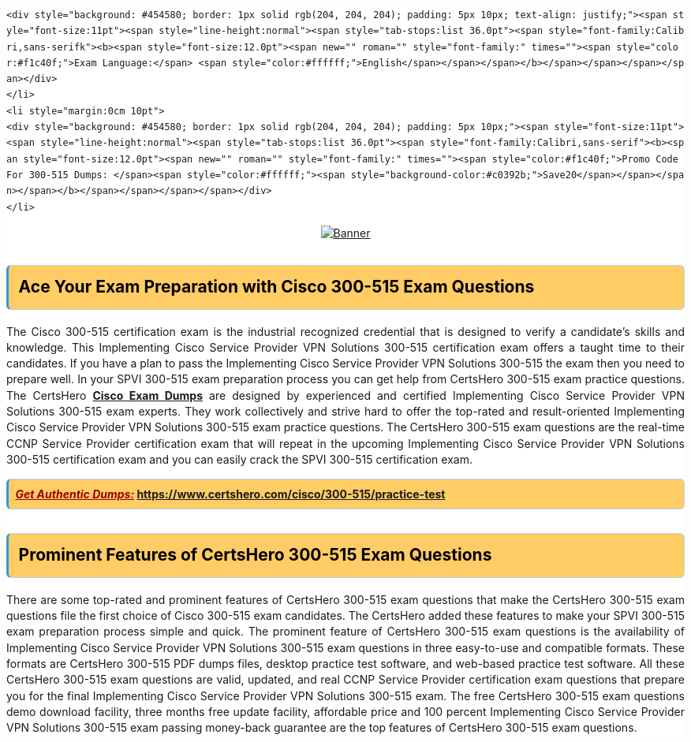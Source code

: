 	<div style="background: #454580; border: 1px solid rgb(204, 204, 204); padding: 5px 10px; text-align: justify;"><span style="font-size:11pt"><span style="line-height:normal"><span style="tab-stops:list 36.0pt"><span style="font-family:Calibri,sans-serifk"><b><span style="font-size:12.0pt"><span new="" roman="" style="font-family:" times=""><span style="color:#f1c40f;">Exam Language:</span> <span style="color:#ffffff;">English</span></span></span></b></span></span></span></span></div>
	</li>
	<li style="margin:0cm 10pt">
	<div style="background: #454580; border: 1px solid rgb(204, 204, 204); padding: 5px 10px;"><span style="font-size:11pt"><span style="line-height:normal"><span style="tab-stops:list 36.0pt"><span style="font-family:Calibri,sans-serif"><b><span style="font-size:12.0pt"><span new="" roman="" style="font-family:" times=""><span style="color:#f1c40f;">Promo Code For 300-515 Dumps: </span><span style="color:#ffffff;"><span style="background-color:#c0392b;">Save20</span></span></span></span></b></span></span></span></span></div>
	</li>
</ul>

<p style="text-align: center;"><a href="https://www.certshero.com/product-detail/300-515"><img width="100%" src="https://i.imgur.com/UZuq4Dk.jpg" alt="Banner"/></a></p>

<h2><strong><span style="display:block; color:#000000; background:#ffcc66; border: 0.5px solid #AED6F1 ; border-left: 3px solid #3498DB; padding: .6em; border-radius: 6px;">Ace Your Exam Preparation with Cisco 300-515 Exam Questions</span></strong></h2>

<p style="text-align: justify;">The Cisco 300-515 certification exam is the industrial recognized credential that is designed to verify a candidate’s skills and knowledge. This Implementing Cisco Service Provider VPN Solutions 300-515 certification exam offers a taught time to their candidates. If you have a plan to pass the Implementing Cisco Service Provider VPN Solutions 300-515 the exam then you need to prepare well. In your SPVI 300-515 exam preparation process you can get help from CertsHero 300-515 exam practice questions. The CertsHero <a href="https://www.certshero.com/cisco"><strong> Cisco Exam Dumps</strong></a> are designed by experienced and certified Implementing Cisco Service Provider VPN Solutions 300-515 exam experts. They work collectively and strive hard to offer the top-rated and result-oriented Implementing Cisco Service Provider VPN Solutions 300-515 exam practice questions. The CertsHero 300-515 exam questions are the real-time CCNP Service Provider certification exam that will repeat in the upcoming Implementing Cisco Service Provider VPN Solutions 300-515 certification exam and you can easily crack the SPVI 300-515 certification exam.</p>

<p><strong><span style="display:block; color:#990000; background:#ffcc66; border: 0.5px solid #AED6F1 ; border-left: 3px solid #3498DB; padding: .6em; border-radius: 6px;"><span style="font-size:14px;"><u><i>Get Authentic Dumps:</i></u></span> <a href="https://www.certshero.com/cisco/300-515/practice-test">https://www.certshero.com/cisco/300-515/practice-test</a></span></strong></p>

<h2><strong><span style="display:block; color:#000000; background:#ffcc66; border: 0.5px solid #AED6F1 ; border-left: 3px solid #3498DB; padding: .6em; border-radius: 6px;">Prominent Features of CertsHero 300-515 Exam Questions</span></strong></h2>

<p style="text-align: justify;">There are some top-rated and prominent features of CertsHero 300-515 exam questions that make the CertsHero 300-515 exam questions file the first choice of Cisco 300-515 exam candidates. The CertsHero added these features to make your SPVI 300-515 exam preparation process simple and quick. The prominent feature of CertsHero 300-515 exam questions is the availability of Implementing Cisco Service Provider VPN Solutions 300-515 exam questions in three easy-to-use and compatible formats. These formats are CertsHero 300-515 PDF dumps files, desktop practice test software, and web-based practice test software. All these CertsHero 300-515 exam questions are valid, updated, and real CCNP Service Provider certification exam questions that prepare you for the final Implementing Cisco Service Provider VPN Solutions 300-515 exam. The free CertsHero 300-515 exam questions demo download facility, three months free update facility, affordable price and 100 percent Implementing Cisco Service Provider VPN Solutions 300-515 exam passing money-back guarantee are the top features of CertsHero 300-515 exam questions.</p>

